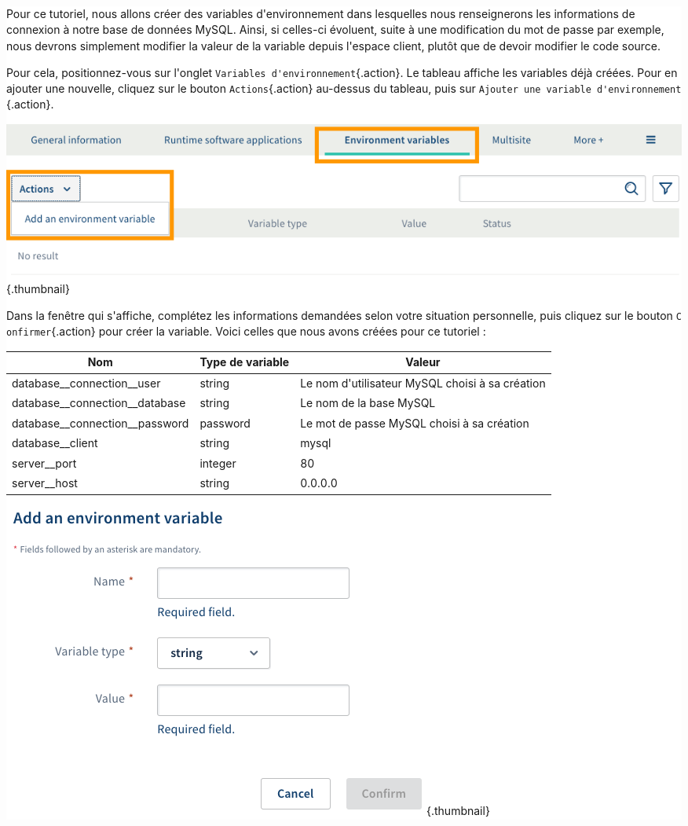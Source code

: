 Pour ce tutoriel, nous allons créer des variables d'environnement dans lesquelles nous renseignerons les informations de connexion à notre base de données MySQL. Ainsi, si celles-ci évoluent, suite à une modification du mot de passe par exemple, nous devrons simplement modifier la valeur de la variable depuis l'espace client, plutôt que de devoir modifier le code source.

Pour cela, positionnez-vous sur l'onglet `Variables d'environnement`{.action}. Le tableau affiche les variables déjà créées. Pour en ajouter une nouvelle, cliquez sur le bouton `Actions`{.action} au-dessus du tableau, puis sur `Ajouter une variable d'environnement`{.action}.

![ghostcloudweb](images/ghost-cloud-web-step7.png){.thumbnail}

Dans la fenêtre qui s'affiche, complétez les informations demandées selon votre situation personnelle, puis cliquez sur le bouton `Confirmer`{.action} pour créer la variable. Voici celles que nous avons créées pour ce tutoriel :

|Nom|Type de variable|Valeur| 
|---|---|---|
|database\__connection__user|string|Le nom d'utilisateur MySQL choisi à sa création|
|database\__connection__database|string|Le nom de la base MySQL|
|database\__connection__password|password|Le mot de passe MySQL choisi à sa création|
|database__client|string|mysql|
|server__port|integer|80|
|server__host|string|0.0.0.0|

![ghostcloudweb](images/ghost-cloud-web-step8.png){.thumbnail}
